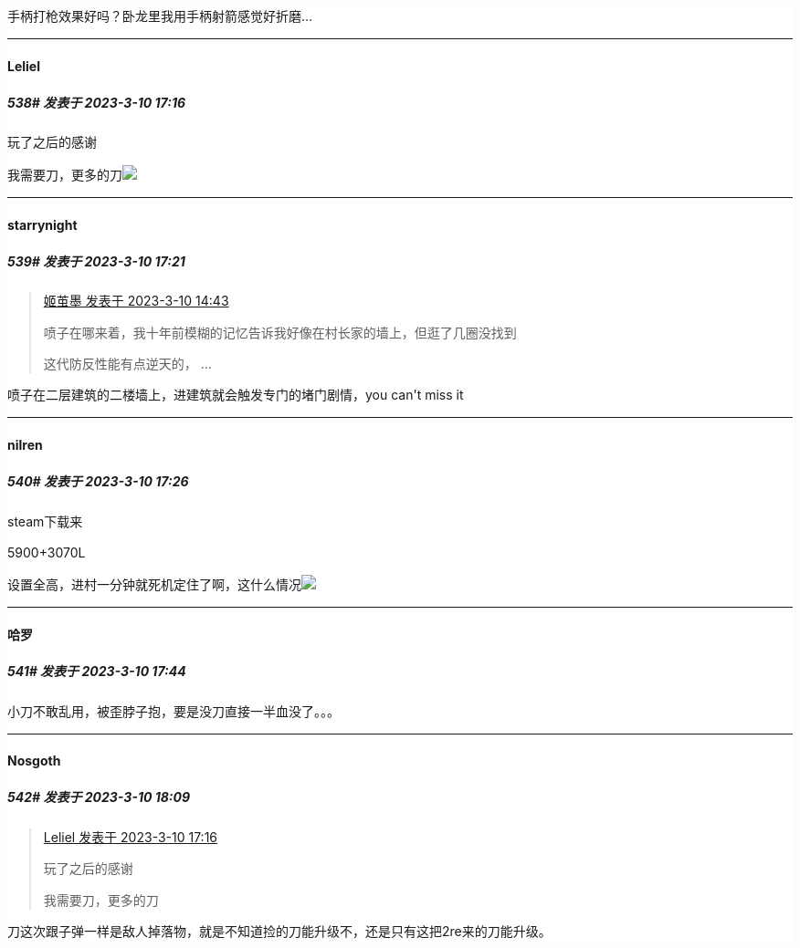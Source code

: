 手柄打枪效果好吗？卧龙里我用手柄射箭感觉好折磨…

*****

####  Leliel  
##### 538#       发表于 2023-3-10 17:16

玩了之后的感谢

我需要刀，更多的刀<img src="https://static.saraba1st.com/image/smiley/face2017/067.png" referrerpolicy="no-referrer">

*****

####  starrynight  
##### 539#       发表于 2023-3-10 17:21

<blockquote><a href="httphttps://bbs.saraba1st.com/2b/forum.php?mod=redirect&amp;goto=findpost&amp;pid=60035266&amp;ptid=2073028" target="_blank">姬茧墨 发表于 2023-3-10 14:43</a>

喷子在哪来着，我十年前模糊的记忆告诉我好像在村长家的墙上，但逛了几圈没找到

这代防反性能有点逆天的， ...</blockquote>
喷子在二层建筑的二楼墙上，进建筑就会触发专门的堵门剧情，you can't miss it


*****

####  nilren  
##### 540#       发表于 2023-3-10 17:26

steam下载来

5900+3070L

设置全高，进村一分钟就死机定住了啊，这什么情况<img src="https://static.saraba1st.com/image/smiley/face2017/112.png" referrerpolicy="no-referrer">


*****

####  哈罗  
##### 541#       发表于 2023-3-10 17:44

小刀不敢乱用，被歪脖子抱，要是没刀直接一半血没了。。。


*****

####  Nosgoth  
##### 542#       发表于 2023-3-10 18:09

<blockquote><a href="httphttps://bbs.saraba1st.com/2b/forum.php?mod=redirect&amp;goto=findpost&amp;pid=60037372&amp;ptid=2073028" target="_blank">Leliel 发表于 2023-3-10 17:16</a>

玩了之后的感谢

我需要刀，更多的刀</blockquote>
刀这次跟子弹一样是敌人掉落物，就是不知道捡的刀能升级不，还是只有这把2re来的刀能升级。
